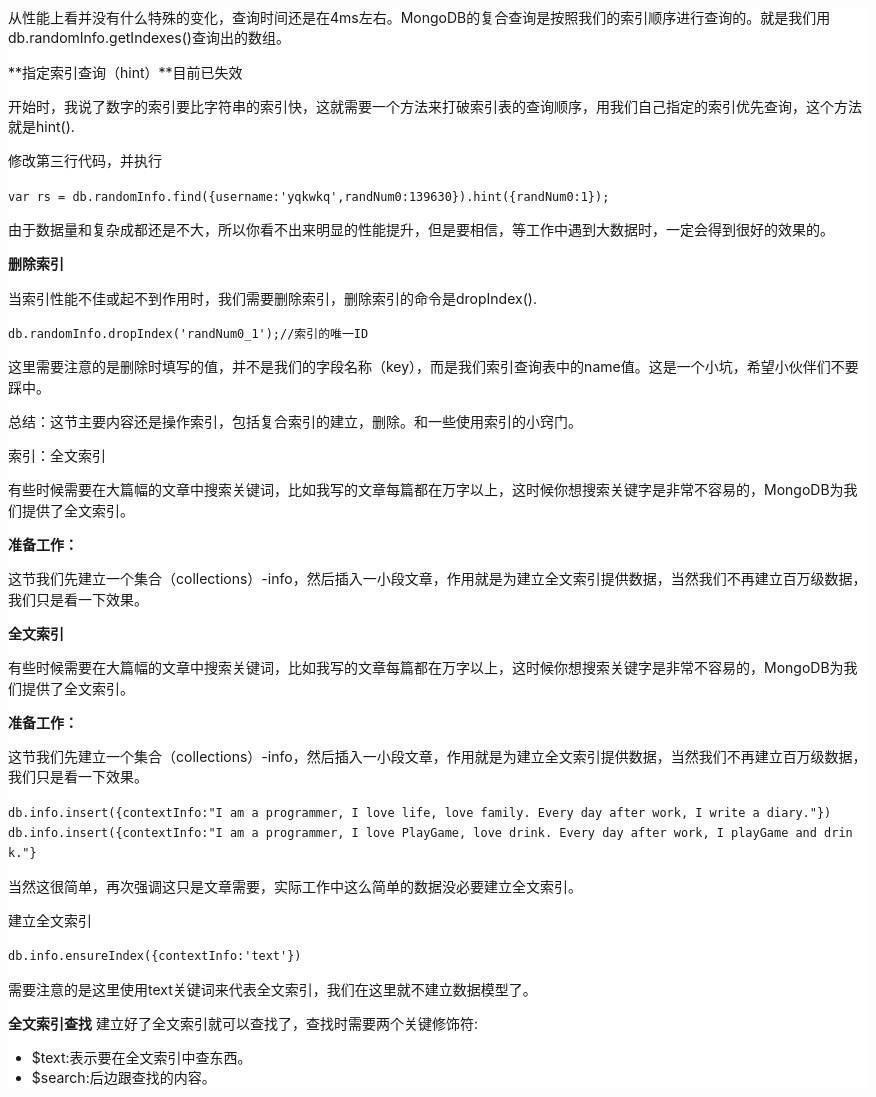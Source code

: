 从性能上看并没有什么特殊的变化，查询时间还是在4ms左右。MongoDB的复合查询是按照我们的索引顺序进行查询的。就是我们用db.randomInfo.getIndexes()查询出的数组。

**指定索引查询（hint）**目前已失效

开始时，我说了数字的索引要比字符串的索引快，这就需要一个方法来打破索引表的查询顺序，用我们自己指定的索引优先查询，这个方法就是hint().

修改第三行代码，并执行

```
var rs = db.randomInfo.find({username:'yqkwkq',randNum0:139630}).hint({randNum0:1});
```

由于数据量和复杂成都还是不大，所以你看不出来明显的性能提升，但是要相信，等工作中遇到大数据时，一定会得到很好的效果的。

**删除索引**

当索引性能不佳或起不到作用时，我们需要删除索引，删除索引的命令是dropIndex().

```
db.randomInfo.dropIndex('randNum0_1');//索引的唯一ID
```

这里需要注意的是删除时填写的值，并不是我们的字段名称（key），而是我们索引查询表中的name值。这是一个小坑，希望小伙伴们不要踩中。

总结：这节主要内容还是操作索引，包括复合索引的建立，删除。和一些使用索引的小窍门。

索引：全文索引

有些时候需要在大篇幅的文章中搜索关键词，比如我写的文章每篇都在万字以上，这时候你想搜索关键字是非常不容易的，MongoDB为我们提供了全文索引。

**准备工作：**

这节我们先建立一个集合（collections）-info，然后插入一小段文章，作用就是为建立全文索引提供数据，当然我们不再建立百万级数据，我们只是看一下效果。

**全文索引**

有些时候需要在大篇幅的文章中搜索关键词，比如我写的文章每篇都在万字以上，这时候你想搜索关键字是非常不容易的，MongoDB为我们提供了全文索引。

**准备工作：**

这节我们先建立一个集合（collections）-info，然后插入一小段文章，作用就是为建立全文索引提供数据，当然我们不再建立百万级数据，我们只是看一下效果。

```
db.info.insert({contextInfo:"I am a programmer, I love life, love family. Every day after work, I write a diary."})
db.info.insert({contextInfo:"I am a programmer, I love PlayGame, love drink. Every day after work, I playGame and drink."}
```

当然这很简单，再次强调这只是文章需要，实际工作中这么简单的数据没必要建立全文索引。

建立全文索引

```
db.info.ensureIndex({contextInfo:'text'})
```

需要注意的是这里使用text关键词来代表全文索引，我们在这里就不建立数据模型了。

**全文索引查找** 建立好了全文索引就可以查找了，查找时需要两个关键修饰符:

- $text:表示要在全文索引中查东西。
- $search:后边跟查找的内容。
